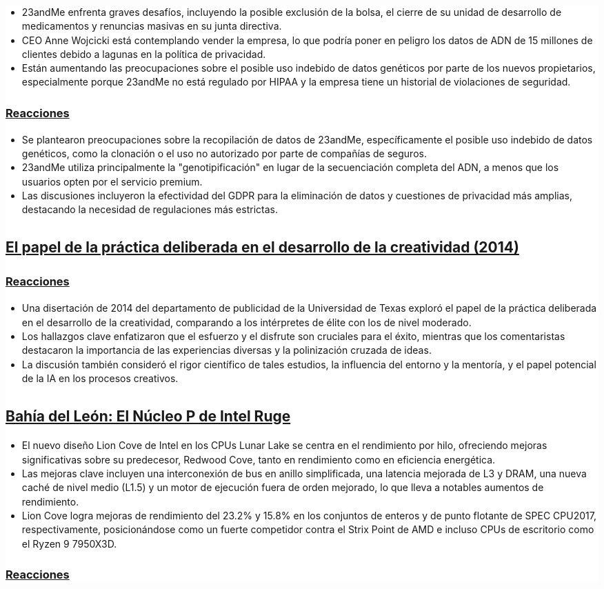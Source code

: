 - 23andMe enfrenta graves desafíos, incluyendo la posible exclusión de la bolsa, el cierre de su unidad de desarrollo de medicamentos y renuncias masivas en su junta directiva.
- CEO Anne Wojcicki está contemplando vender la empresa, lo que podría poner en peligro los datos de ADN de 15 millones de clientes debido a lagunas en la política de privacidad.
- Están aumentando las preocupaciones sobre el posible uso indebido de datos genéticos por parte de los nuevos propietarios, especialmente porque 23andMe no está regulado por HIPAA y la empresa tiene un historial de violaciones de seguridad.

### [Reacciones](https://news.ycombinator.com/item?id=41679994)

- Se plantearon preocupaciones sobre la recopilación de datos de 23andMe, específicamente el posible uso indebido de datos genéticos, como la clonación o el uso no autorizado por parte de compañías de seguros.
- 23andMe utiliza principalmente la "genotipificación" en lugar de la secuenciación completa del ADN, a menos que los usuarios opten por el servicio premium.
- Las discusiones incluyeron la efectividad del GDPR para la eliminación de datos y cuestiones de privacidad más amplias, destacando la necesidad de regulaciones más estrictas.

## [El papel de la práctica deliberada en el desarrollo de la creatividad (2014)](https://repositories.lib.utexas.edu/server/api/core/bitstreams/c8cc4a4f-e641-462b-9a72-654e60f71485/content)

### [Reacciones](https://news.ycombinator.com/item?id=41680156)

- Una disertación de 2014 del departamento de publicidad de la Universidad de Texas exploró el papel de la práctica deliberada en el desarrollo de la creatividad, comparando a los intérpretes de élite con los de nivel moderado.
- Los hallazgos clave enfatizaron que el esfuerzo y el disfrute son cruciales para el éxito, mientras que los comentaristas destacaron la importancia de las experiencias diversas y la polinización cruzada de ideas.
- La discusión también consideró el rigor científico de tales estudios, la influencia del entorno y la mentoría, y el papel potencial de la IA en los procesos creativos.

## [Bahía del León: El Núcleo P de Intel Ruge](https://chipsandcheese.com/2024/09/27/lion-cove-intels-p-core-roars/)

- El nuevo diseño Lion Cove de Intel en los CPUs Lunar Lake se centra en el rendimiento por hilo, ofreciendo mejoras significativas sobre su predecesor, Redwood Cove, tanto en rendimiento como en eficiencia energética.
- Las mejoras clave incluyen una interconexión de bus en anillo simplificada, una latencia mejorada de L3 y DRAM, una nueva caché de nivel medio (L1.5) y un motor de ejecución fuera de orden mejorado, lo que lleva a notables aumentos de rendimiento.
- Lion Cove logra mejoras de rendimiento del 23.2% y 15.8% en los conjuntos de enteros y de punto flotante de SPEC CPU2017, respectivamente, posicionándose como un fuerte competidor contra el Strix Point de AMD e incluso CPUs de escritorio como el Ryzen 9 7950X3D.

### [Reacciones](https://news.ycombinator.com/item?id=41675637)

